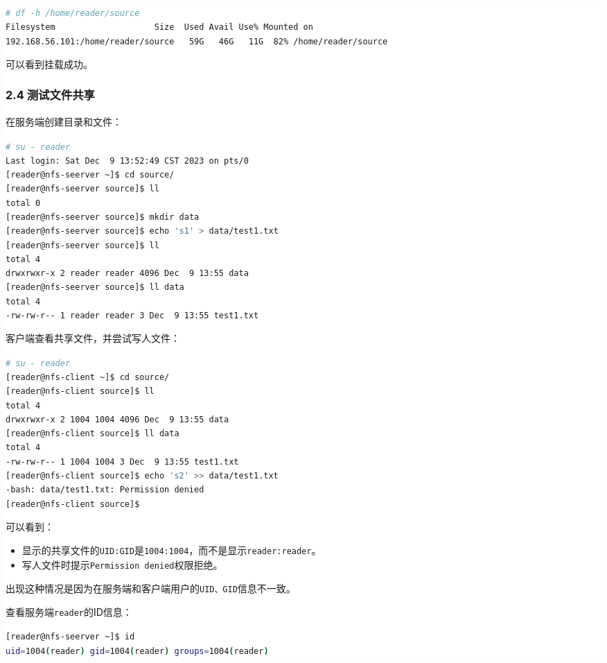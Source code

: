 ```sh
# df -h /home/reader/source
Filesystem                    Size  Used Avail Use% Mounted on
192.168.56.101:/home/reader/source   59G   46G   11G  82% /home/reader/source
```

可以看到挂载成功。

### 2.4 测试文件共享

在服务端创建目录和文件：

```sh
# su - reader
Last login: Sat Dec  9 13:52:49 CST 2023 on pts/0
[reader@nfs-seerver ~]$ cd source/
[reader@nfs-seerver source]$ ll
total 0
[reader@nfs-seerver source]$ mkdir data
[reader@nfs-seerver source]$ echo 's1' > data/test1.txt
[reader@nfs-seerver source]$ ll
total 4
drwxrwxr-x 2 reader reader 4096 Dec  9 13:55 data
[reader@nfs-seerver source]$ ll data
total 4
-rw-rw-r-- 1 reader reader 3 Dec  9 13:55 test1.txt
```

客户端查看共享文件，并尝试写人文件：

```sh
# su - reader
[reader@nfs-client ~]$ cd source/
[reader@nfs-client source]$ ll
total 4
drwxrwxr-x 2 1004 1004 4096 Dec  9 13:55 data
[reader@nfs-client source]$ ll data
total 4
-rw-rw-r-- 1 1004 1004 3 Dec  9 13:55 test1.txt
[reader@nfs-client source]$ echo 's2' >> data/test1.txt
-bash: data/test1.txt: Permission denied
[reader@nfs-client source]$
```

可以看到：

- 显示的共享文件的`UID:GID`是`1004:1004`，而不是显示`reader:reader`。
- 写人文件时提示`Permission denied`权限拒绝。

出现这种情况是因为在服务端和客户端用户的`UID、GID`信息不一致。



查看服务端`reader`的ID信息：

```sh
[reader@nfs-seerver ~]$ id
uid=1004(reader) gid=1004(reader) groups=1004(reader)
```
